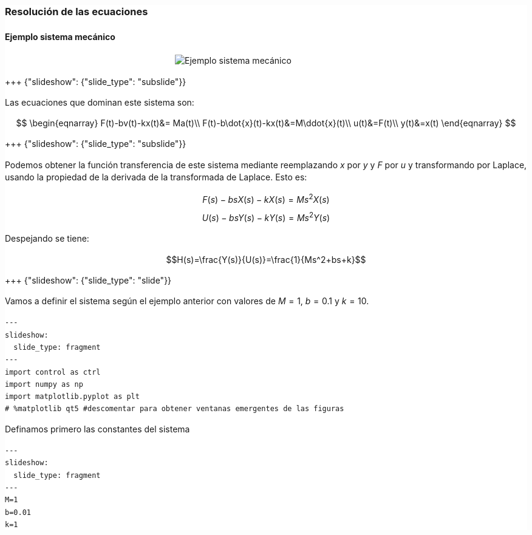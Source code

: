 ### Resolución de las ecuaciones
#### Ejemplo sistema mecánico
<img style="display:block; margin-left: auto; margin-right: auto;" src="ejemplo_sis_mec.png" width="300" alt="Ejemplo sistema mecánico">

+++ {"slideshow": {"slide_type": "subslide"}}

Las ecuaciones que dominan este sistema son:

$$
\begin{eqnarray}
F(t)-bv(t)-kx(t)&= Ma(t)\\
F(t)-b\dot{x}(t)-kx(t)&=M\ddot{x}(t)\\
u(t)&=F(t)\\
y(t)&=x(t)
\end{eqnarray}
$$

+++ {"slideshow": {"slide_type": "subslide"}}

Podemos obtener la función transferencia de este sistema mediante reemplazando $x$ por $y$ y $F$ por $u$ y transformando por Laplace, usando la propiedad de la derivada de la transformada de Laplace. Esto es:

$$F(s)-bsX(s)-kX(s)=Ms^2X(s)$$
$$U(s)-bsY(s)-kY(s)=Ms^2Y(s)$$

Despejando se tiene:

$$H(s)=\frac{Y(s)}{U(s)}=\frac{1}{Ms^2+bs+k}$$

+++ {"slideshow": {"slide_type": "slide"}}

Vamos a definir el sistema según el ejemplo anterior con valores de
$M=1$, $b=0.1$ y $k = 10$.

```{code-cell} ipython3
---
slideshow:
  slide_type: fragment
---
import control as ctrl
import numpy as np
import matplotlib.pyplot as plt
# %matplotlib qt5 #descomentar para obtener ventanas emergentes de las figuras
```

Definamos primero las constantes del sistema

```{code-cell} ipython3
---
slideshow:
  slide_type: fragment
---
M=1
b=0.01
k=1
```
